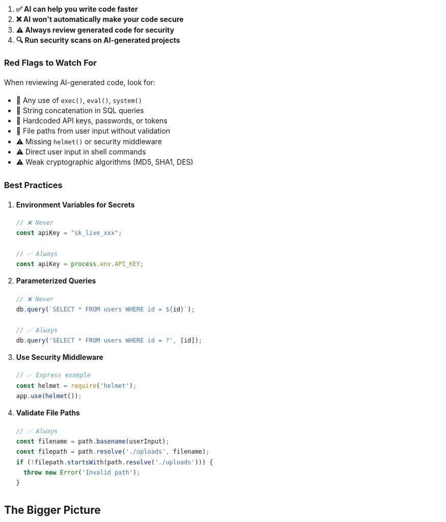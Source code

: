 1. **✅ AI can help you write code faster**
2. **❌ AI won't automatically make your code secure**
3. **⚠️ Always review generated code for security**
4. **🔍 Run security scans on AI-generated projects**

### Red Flags to Watch For

When reviewing AI-generated code, look for:

- 🚨 Any use of `exec()`, `eval()`, `system()`
- 🚨 String concatenation in SQL queries
- 🚨 Hardcoded API keys, passwords, or tokens
- 🚨 File paths from user input without validation
- ⚠️ Missing `helmet()` or security middleware
- ⚠️ Direct user input in shell commands
- ⚠️ Weak cryptographic algorithms (MD5, SHA1, DES)

### Best Practices

1. **Environment Variables for Secrets**
   ```javascript
   // ❌ Never
   const apiKey = "sk_live_xxx";

   // ✅ Always
   const apiKey = process.env.API_KEY;
   ```

2. **Parameterized Queries**
   ```javascript
   // ❌ Never
   db.query(`SELECT * FROM users WHERE id = ${id}`);

   // ✅ Always
   db.query('SELECT * FROM users WHERE id = ?', [id]);
   ```

3. **Use Security Middleware**
   ```javascript
   // ✅ Express example
   const helmet = require('helmet');
   app.use(helmet());
   ```

4. **Validate File Paths**
   ```javascript
   // ✅ Always
   const filename = path.basename(userInput);
   const filepath = path.resolve('./uploads', filename);
   if (!filepath.startsWith(path.resolve('./uploads'))) {
     throw new Error('Invalid path');
   }
   ```

## The Bigger Picture
